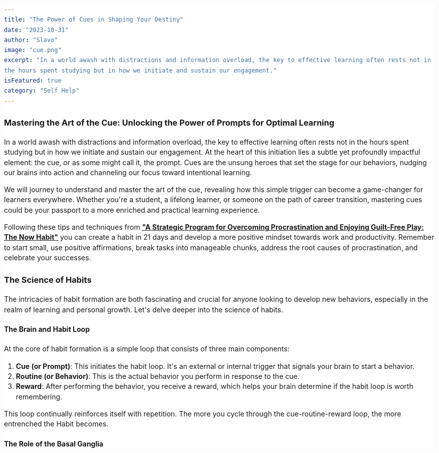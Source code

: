 ```yaml
---
title: "The Power of Cues in Shaping Your Destiny"
date: "2023-10-31"
author: "Slavo"
image: "cue.png"
excerpt: "In a world awash with distractions and information overload, the key to effective learning often rests not in the hours spent studying but in how we initiate and sustain our engagement."
isFeatured: true
category: "Self Help"
---
```


### Mastering the Art of the Cue: Unlocking the Power of Prompts for Optimal Learning

In a world awash with distractions and information overload, the key to effective learning often rests not in the hours spent studying but in how we initiate and sustain our engagement. At the heart of this initiation lies a subtle yet profoundly impactful element: the cue, or as some might call it, the prompt. Cues are the unsung heroes that set the stage for our behaviors, nudging our brains into action and channeling our focus toward intentional learning.

We will journey to understand and master the art of the cue, revealing how this simple trigger can become a game-changer for learners everywhere. Whether you're a student, a lifelong learner, or someone on the path of career transition, mastering cues could be your passport to a more enriched and practical learning experience.

Following these tips and techniques from **["A Strategic Program for Overcoming Procrastination and Enjoying Guilt-Free Play: The Now Habit"](https://amzn.to/40mgztJ)** you can create a habit in 21 days and develop a more positive mindset towards work and productivity. Remember to start small, use positive affirmations, break tasks into manageable chunks, address the root causes of procrastination, and celebrate your successes.

### The Science of Habits

The intricacies of habit formation are both fascinating and crucial for anyone looking to develop new behaviors, especially in the realm of learning and personal growth. Let's delve deeper into the science of habits.

#### The Brain and Habit Loop

At the core of habit formation is a simple loop that consists of three main components:

1. **Cue (or Prompt)**: This initiates the habit loop. It's an external or internal trigger that signals your brain to start a behavior.
2. **Routine (or Behavior)**: This is the actual behavior you perform in response to the cue.
3. **Reward**: After performing the behavior, you receive a reward, which helps your brain determine if the habit loop is worth remembering.

This loop continually reinforces itself with repetition. The more you cycle through the cue-routine-reward loop, the more entrenched the Habit becomes.

#### The Role of the Basal Ganglia
